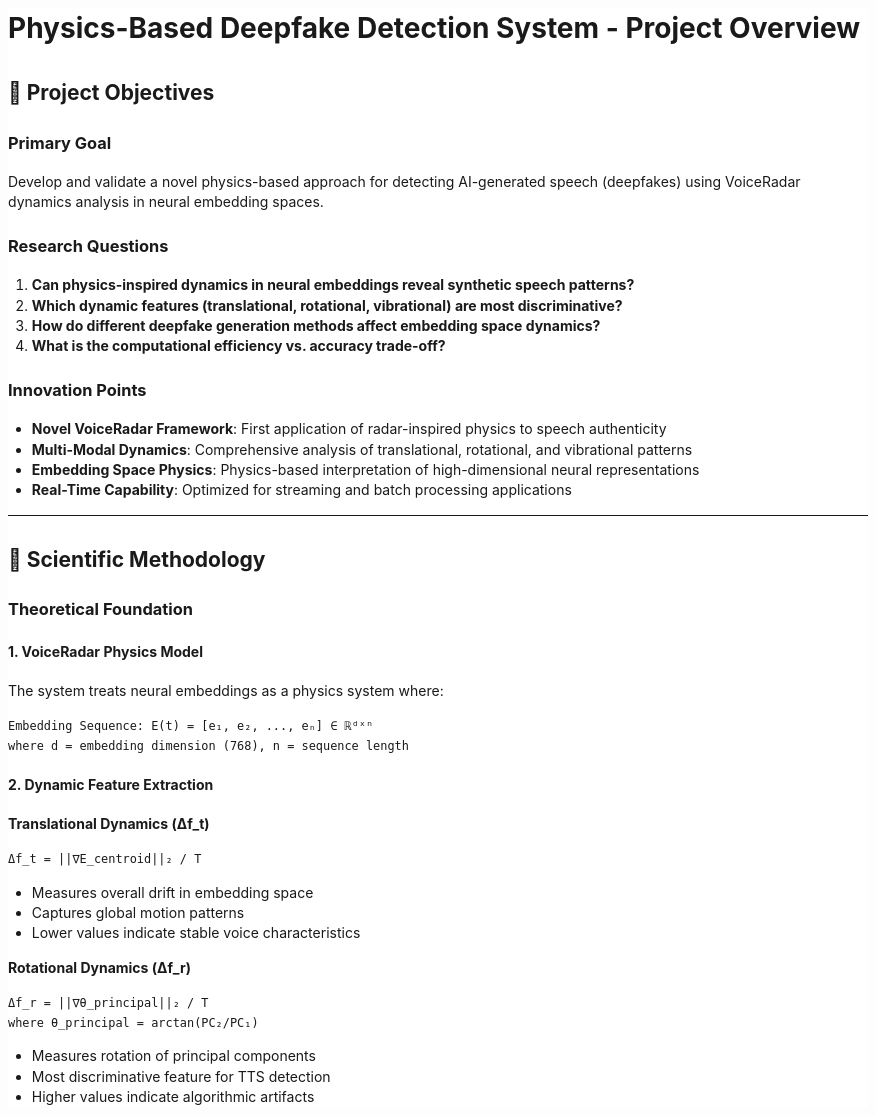 # Physics-Based Deepfake Detection System - Project Overview

## 🎯 Project Objectives

### Primary Goal
Develop and validate a novel physics-based approach for detecting AI-generated speech (deepfakes) using VoiceRadar dynamics analysis in neural embedding spaces.

### Research Questions
1. **Can physics-inspired dynamics in neural embeddings reveal synthetic speech patterns?**
2. **Which dynamic features (translational, rotational, vibrational) are most discriminative?**
3. **How do different deepfake generation methods affect embedding space dynamics?**
4. **What is the computational efficiency vs. accuracy trade-off?**

### Innovation Points
- **Novel VoiceRadar Framework**: First application of radar-inspired physics to speech authenticity
- **Multi-Modal Dynamics**: Comprehensive analysis of translational, rotational, and vibrational patterns
- **Embedding Space Physics**: Physics-based interpretation of high-dimensional neural representations
- **Real-Time Capability**: Optimized for streaming and batch processing applications

---

## 🧠 Scientific Methodology

### Theoretical Foundation

#### 1. VoiceRadar Physics Model
The system treats neural embeddings as a physics system where:

```
Embedding Sequence: E(t) = [e₁, e₂, ..., eₙ] ∈ ℝᵈˣⁿ
where d = embedding dimension (768), n = sequence length
```

#### 2. Dynamic Feature Extraction

**Translational Dynamics (Δf_t)**
```
Δf_t = ||∇E_centroid||₂ / T
```
- Measures overall drift in embedding space
- Captures global motion patterns
- Lower values indicate stable voice characteristics

**Rotational Dynamics (Δf_r)**
```
Δf_r = ||∇θ_principal||₂ / T
where θ_principal = arctan(PC₂/PC₁)
```
- Measures rotation of principal components
- Most discriminative feature for TTS detection
- Higher values indicate algorithmic artifacts
